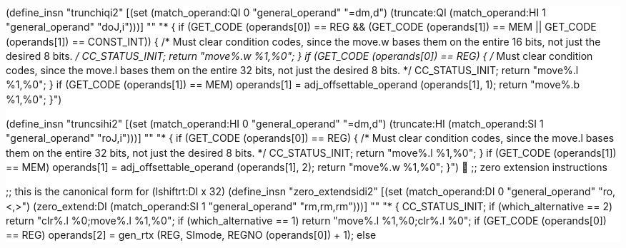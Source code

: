 (define_insn "trunchiqi2"
  [(set (match_operand:QI 0 "general_operand" "=dm,d")
	(truncate:QI
	 (match_operand:HI 1 "general_operand" "doJ,i")))]
  ""
  "*
{
  if (GET_CODE (operands[0]) == REG
      && (GET_CODE (operands[1]) == MEM
	  || GET_CODE (operands[1]) == CONST_INT))
    {
      /* Must clear condition codes, since the move.w bases them on
	 the entire 16 bits, not just the desired 8 bits.  */
      CC_STATUS_INIT;
      return \"move%.w %1,%0\";
    }
  if (GET_CODE (operands[0]) == REG)
    {
      /* Must clear condition codes, since the move.l bases them on
	 the entire 32 bits, not just the desired 8 bits.  */
      CC_STATUS_INIT;
      return \"move%.l %1,%0\";
    }
  if (GET_CODE (operands[1]) == MEM)
    operands[1] = adj_offsettable_operand (operands[1], 1);
  return \"move%.b %1,%0\";
}")

(define_insn "truncsihi2"
  [(set (match_operand:HI 0 "general_operand" "=dm,d")
	(truncate:HI
	 (match_operand:SI 1 "general_operand" "roJ,i")))]
  ""
  "*
{
  if (GET_CODE (operands[0]) == REG)
    {
      /* Must clear condition codes, since the move.l bases them on
	 the entire 32 bits, not just the desired 8 bits.  */
      CC_STATUS_INIT;
      return \"move%.l %1,%0\";
    }
  if (GET_CODE (operands[1]) == MEM)
    operands[1] = adj_offsettable_operand (operands[1], 2);
  return \"move%.w %1,%0\";
}")

;; zero extension instructions

;; this is the canonical form for (lshiftrt:DI x 32)
(define_insn "zero_extendsidi2"
  [(set (match_operand:DI 0 "general_operand" "ro,<,>")
    (zero_extend:DI (match_operand:SI 1 "general_operand" "rm,rm,rm")))]
  ""
  "*
{
  CC_STATUS_INIT;
  if (which_alternative == 2)
    return \"clr%.l %0\;move%.l %1,%0\";
  if (which_alternative == 1)
    return \"move%.l %1,%0\;clr%.l %0\";
  if (GET_CODE (operands[0]) == REG)
    operands[2] = gen_rtx (REG, SImode, REGNO (operands[0]) + 1);
  else